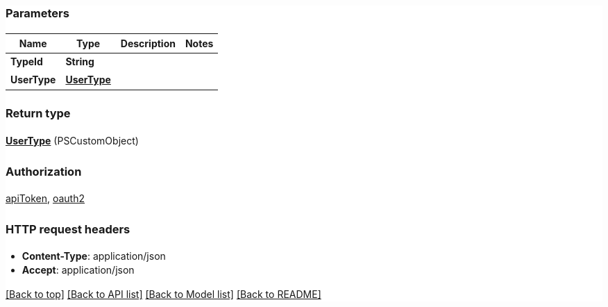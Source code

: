 ### Parameters

Name | Type | Description  | Notes
------------- | ------------- | ------------- | -------------
 **TypeId** | **String**|  | 
 **UserType** | [**UserType**](UserType.md)|  | 

### Return type

[**UserType**](UserType.md) (PSCustomObject)

### Authorization

[apiToken](../README.md#apiToken), [oauth2](../README.md#oauth2)

### HTTP request headers

 - **Content-Type**: application/json
 - **Accept**: application/json

[[Back to top]](#) [[Back to API list]](../README.md#documentation-for-api-endpoints) [[Back to Model list]](../README.md#documentation-for-models) [[Back to README]](../README.md)

